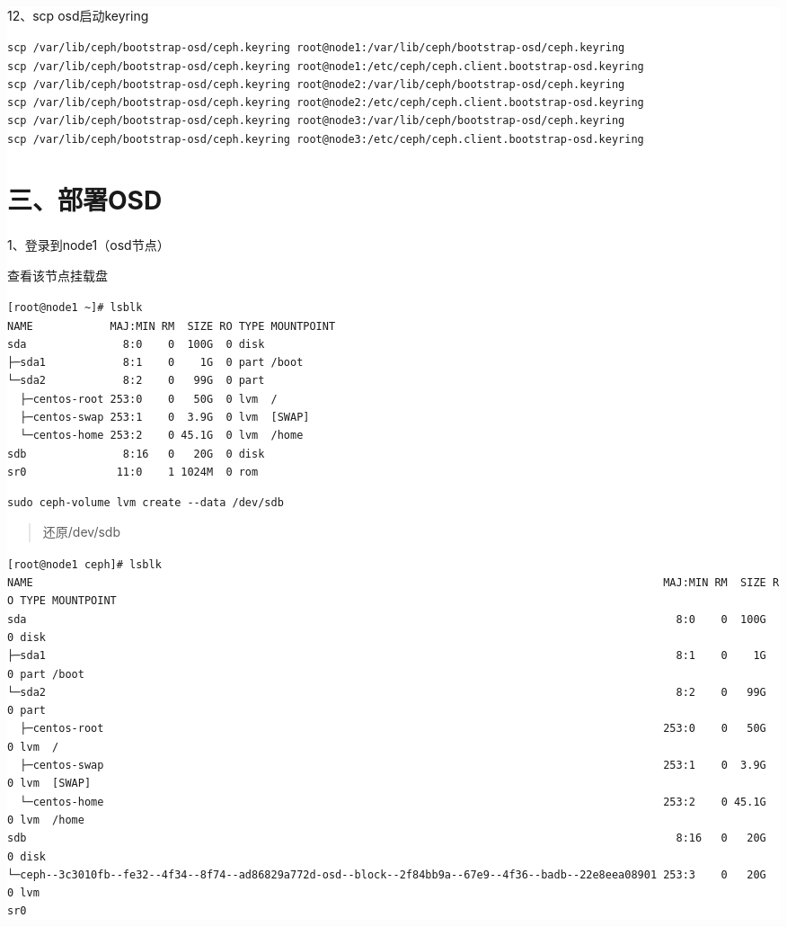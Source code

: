 12、scp osd启动keyring

```
scp /var/lib/ceph/bootstrap-osd/ceph.keyring root@node1:/var/lib/ceph/bootstrap-osd/ceph.keyring
scp /var/lib/ceph/bootstrap-osd/ceph.keyring root@node1:/etc/ceph/ceph.client.bootstrap-osd.keyring
scp /var/lib/ceph/bootstrap-osd/ceph.keyring root@node2:/var/lib/ceph/bootstrap-osd/ceph.keyring
scp /var/lib/ceph/bootstrap-osd/ceph.keyring root@node2:/etc/ceph/ceph.client.bootstrap-osd.keyring
scp /var/lib/ceph/bootstrap-osd/ceph.keyring root@node3:/var/lib/ceph/bootstrap-osd/ceph.keyring
scp /var/lib/ceph/bootstrap-osd/ceph.keyring root@node3:/etc/ceph/ceph.client.bootstrap-osd.keyring
```

# 三、部署OSD

1、登录到node1（osd节点）

查看该节点挂载盘

```
[root@node1 ~]# lsblk
NAME            MAJ:MIN RM  SIZE RO TYPE MOUNTPOINT
sda               8:0    0  100G  0 disk
├─sda1            8:1    0    1G  0 part /boot
└─sda2            8:2    0   99G  0 part
  ├─centos-root 253:0    0   50G  0 lvm  /
  ├─centos-swap 253:1    0  3.9G  0 lvm  [SWAP]
  └─centos-home 253:2    0 45.1G  0 lvm  /home
sdb               8:16   0   20G  0 disk
sr0              11:0    1 1024M  0 rom

```

```
sudo ceph-volume lvm create --data /dev/sdb
```

> 还原/dev/sdb

```
[root@node1 ceph]# lsblk
NAME                                                                                                  MAJ:MIN RM  SIZE RO TYPE MOUNTPOINT
sda                                                                                                     8:0    0  100G  0 disk
├─sda1                                                                                                  8:1    0    1G  0 part /boot
└─sda2                                                                                                  8:2    0   99G  0 part
  ├─centos-root                                                                                       253:0    0   50G  0 lvm  /
  ├─centos-swap                                                                                       253:1    0  3.9G  0 lvm  [SWAP]
  └─centos-home                                                                                       253:2    0 45.1G  0 lvm  /home
sdb                                                                                                     8:16   0   20G  0 disk
└─ceph--3c3010fb--fe32--4f34--8f74--ad86829a772d-osd--block--2f84bb9a--67e9--4f36--badb--22e8eea08901 253:3    0   20G  0 lvm
sr0  
```
